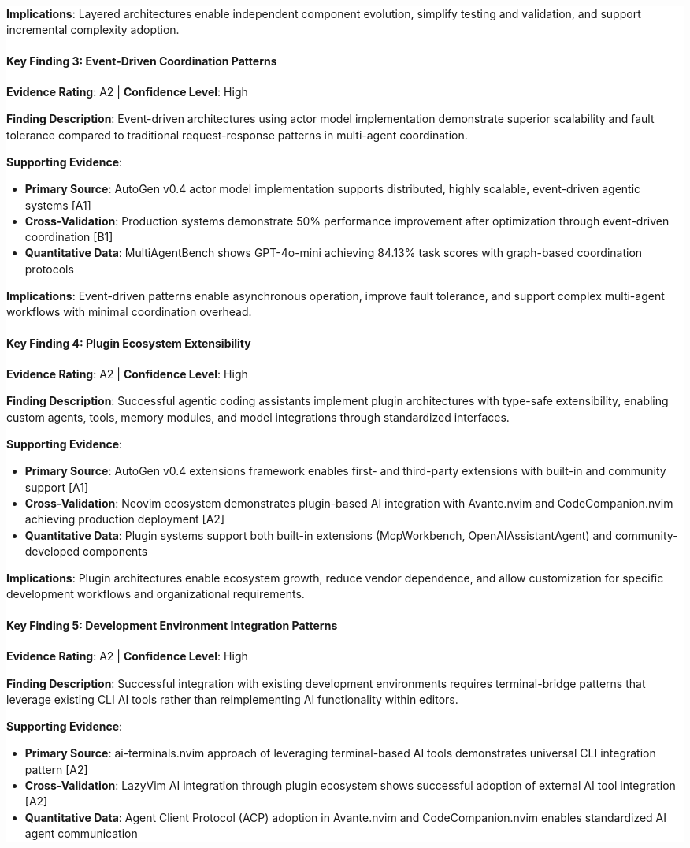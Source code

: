 **Implications**: Layered architectures enable independent component evolution, simplify testing and validation, and support incremental complexity adoption.

#### Key Finding 3: Event-Driven Coordination Patterns
**Evidence Rating**: A2 | **Confidence Level**: High

**Finding Description**: Event-driven architectures using actor model implementation demonstrate superior scalability and fault tolerance compared to traditional request-response patterns in multi-agent coordination.

**Supporting Evidence**:
- **Primary Source**: AutoGen v0.4 actor model implementation supports distributed, highly scalable, event-driven agentic systems [A1]
- **Cross-Validation**: Production systems demonstrate 50% performance improvement after optimization through event-driven coordination [B1]
- **Quantitative Data**: MultiAgentBench shows GPT-4o-mini achieving 84.13% task scores with graph-based coordination protocols

**Implications**: Event-driven patterns enable asynchronous operation, improve fault tolerance, and support complex multi-agent workflows with minimal coordination overhead.

#### Key Finding 4: Plugin Ecosystem Extensibility
**Evidence Rating**: A2 | **Confidence Level**: High

**Finding Description**: Successful agentic coding assistants implement plugin architectures with type-safe extensibility, enabling custom agents, tools, memory modules, and model integrations through standardized interfaces.

**Supporting Evidence**:
- **Primary Source**: AutoGen v0.4 extensions framework enables first- and third-party extensions with built-in and community support [A1]
- **Cross-Validation**: Neovim ecosystem demonstrates plugin-based AI integration with Avante.nvim and CodeCompanion.nvim achieving production deployment [A2]
- **Quantitative Data**: Plugin systems support both built-in extensions (McpWorkbench, OpenAIAssistantAgent) and community-developed components

**Implications**: Plugin architectures enable ecosystem growth, reduce vendor dependence, and allow customization for specific development workflows and organizational requirements.

#### Key Finding 5: Development Environment Integration Patterns
**Evidence Rating**: A2 | **Confidence Level**: High

**Finding Description**: Successful integration with existing development environments requires terminal-bridge patterns that leverage existing CLI AI tools rather than reimplementing AI functionality within editors.

**Supporting Evidence**:
- **Primary Source**: ai-terminals.nvim approach of leveraging terminal-based AI tools demonstrates universal CLI integration pattern [A2]
- **Cross-Validation**: LazyVim AI integration through plugin ecosystem shows successful adoption of external AI tool integration [A2]
- **Quantitative Data**: Agent Client Protocol (ACP) adoption in Avante.nvim and CodeCompanion.nvim enables standardized AI agent communication
